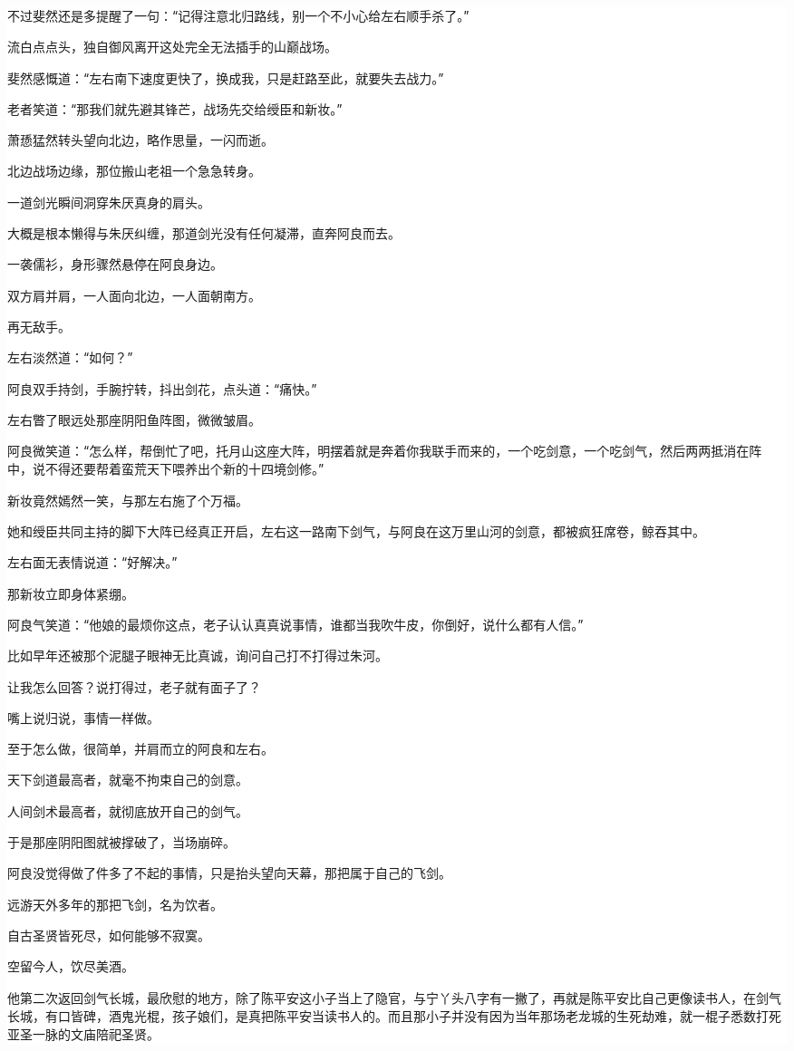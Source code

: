    不过斐然还是多提醒了一句：“记得注意北归路线，别一个不小心给左右顺手杀了。”

   流白点点头，独自御风离开这处完全无法插手的山巅战场。

   斐然感慨道：“左右南下速度更快了，换成我，只是赶路至此，就要失去战力。”

   老者笑道：“那我们就先避其锋芒，战场先交给绶臣和新妆。”

   萧愻猛然转头望向北边，略作思量，一闪而逝。

   北边战场边缘，那位搬山老祖一个急急转身。

   一道剑光瞬间洞穿朱厌真身的肩头。

   大概是根本懒得与朱厌纠缠，那道剑光没有任何凝滞，直奔阿良而去。

   一袭儒衫，身形骤然悬停在阿良身边。

   双方肩并肩，一人面向北边，一人面朝南方。

   再无敌手。

   左右淡然道：“如何？”

   阿良双手持剑，手腕拧转，抖出剑花，点头道：“痛快。”

   左右瞥了眼远处那座阴阳鱼阵图，微微皱眉。

   阿良微笑道：“怎么样，帮倒忙了吧，托月山这座大阵，明摆着就是奔着你我联手而来的，一个吃剑意，一个吃剑气，然后两两抵消在阵中，说不得还要帮着蛮荒天下喂养出个新的十四境剑修。”

   新妆竟然嫣然一笑，与那左右施了个万福。

   她和绶臣共同主持的脚下大阵已经真正开启，左右这一路南下剑气，与阿良在这万里山河的剑意，都被疯狂席卷，鲸吞其中。

   左右面无表情说道：“好解决。”

   那新妆立即身体紧绷。

   阿良气笑道：“他娘的最烦你这点，老子认认真真说事情，谁都当我吹牛皮，你倒好，说什么都有人信。”

   比如早年还被那个泥腿子眼神无比真诚，询问自己打不打得过朱河。

   让我怎么回答？说打得过，老子就有面子了？

   嘴上说归说，事情一样做。

   至于怎么做，很简单，并肩而立的阿良和左右。

   天下剑道最高者，就毫不拘束自己的剑意。

   人间剑术最高者，就彻底放开自己的剑气。

   于是那座阴阳图就被撑破了，当场崩碎。

   阿良没觉得做了件多了不起的事情，只是抬头望向天幕，那把属于自己的飞剑。

   远游天外多年的那把飞剑，名为饮者。

   自古圣贤皆死尽，如何能够不寂寞。

   空留今人，饮尽美酒。

   他第二次返回剑气长城，最欣慰的地方，除了陈平安这小子当上了隐官，与宁丫头八字有一撇了，再就是陈平安比自己更像读书人，在剑气长城，有口皆碑，酒鬼光棍，孩子娘们，是真把陈平安当读书人的。而且那小子并没有因为当年那场老龙城的生死劫难，就一棍子悉数打死亚圣一脉的文庙陪祀圣贤。
